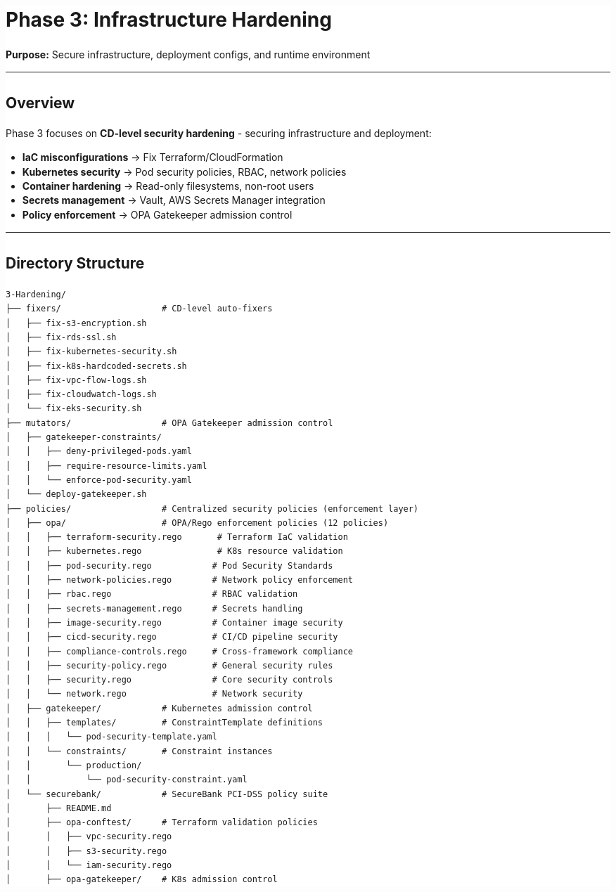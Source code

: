 # Phase 3: Infrastructure Hardening

**Purpose:** Secure infrastructure, deployment configs, and runtime environment

---

## Overview

Phase 3 focuses on **CD-level security hardening** - securing infrastructure and deployment:

- **IaC misconfigurations** → Fix Terraform/CloudFormation
- **Kubernetes security** → Pod security policies, RBAC, network policies
- **Container hardening** → Read-only filesystems, non-root users
- **Secrets management** → Vault, AWS Secrets Manager integration
- **Policy enforcement** → OPA Gatekeeper admission control

---

## Directory Structure

```
3-Hardening/
├── fixers/                    # CD-level auto-fixers
│   ├── fix-s3-encryption.sh
│   ├── fix-rds-ssl.sh
│   ├── fix-kubernetes-security.sh
│   ├── fix-k8s-hardcoded-secrets.sh
│   ├── fix-vpc-flow-logs.sh
│   ├── fix-cloudwatch-logs.sh
│   └── fix-eks-security.sh
├── mutators/                  # OPA Gatekeeper admission control
│   ├── gatekeeper-constraints/
│   │   ├── deny-privileged-pods.yaml
│   │   ├── require-resource-limits.yaml
│   │   └── enforce-pod-security.yaml
│   └── deploy-gatekeeper.sh
├── policies/                  # Centralized security policies (enforcement layer)
│   ├── opa/                   # OPA/Rego enforcement policies (12 policies)
│   │   ├── terraform-security.rego       # Terraform IaC validation
│   │   ├── kubernetes.rego               # K8s resource validation
│   │   ├── pod-security.rego            # Pod Security Standards
│   │   ├── network-policies.rego        # Network policy enforcement
│   │   ├── rbac.rego                    # RBAC validation
│   │   ├── secrets-management.rego      # Secrets handling
│   │   ├── image-security.rego          # Container image security
│   │   ├── cicd-security.rego           # CI/CD pipeline security
│   │   ├── compliance-controls.rego     # Cross-framework compliance
│   │   ├── security-policy.rego         # General security rules
│   │   ├── security.rego                # Core security controls
│   │   └── network.rego                 # Network security
│   ├── gatekeeper/            # Kubernetes admission control
│   │   ├── templates/         # ConstraintTemplate definitions
│   │   │   └── pod-security-template.yaml
│   │   └── constraints/       # Constraint instances
│   │       └── production/
│   │           └── pod-security-constraint.yaml
│   └── securebank/            # SecureBank PCI-DSS policy suite
│       ├── README.md
│       ├── opa-conftest/      # Terraform validation policies
│       │   ├── vpc-security.rego
│       │   ├── s3-security.rego
│       │   └── iam-security.rego
│       ├── opa-gatekeeper/    # K8s admission control
```